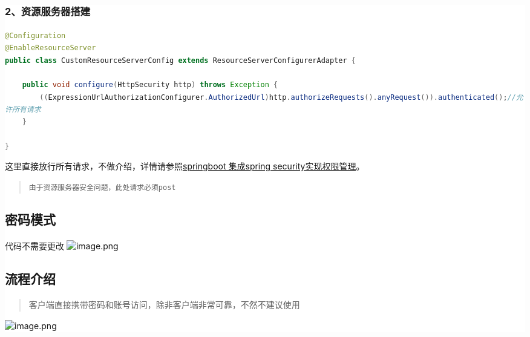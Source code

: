 ### 2、资源服务器搭建

```java
@Configuration
@EnableResourceServer
public class CustomResourceServerConfig extends ResourceServerConfigurerAdapter {

    public void configure(HttpSecurity http) throws Exception {
        ((ExpressionUrlAuthorizationConfigurer.AuthorizedUrl)http.authorizeRequests().anyRequest()).authenticated();//允许所有请求
    }

}
```
这里直接放行所有请求，不做介绍，详情请参照[springboot 集成spring security实现权限管理](https://www.jianshu.com/p/6a7dcef02bd5)。
 > `由于资源服务器安全问题，此处请求必须post`

## 密码模式
代码不需要更改
![image.png](https://upload-images.jianshu.io/upload_images/15204062-20a24ff28d2d1527.png?imageMogr2/auto-orient/strip%7CimageView2/2/w/1240)
## 流程介绍
>  客户端直接携带密码和账号访问，除非客户端非常可靠，不然不建议使用

![image.png](https://upload-images.jianshu.io/upload_images/15204062-5f3b737561582d00.png?imageMogr2/auto-orient/strip%7CimageView2/2/w/1240)










